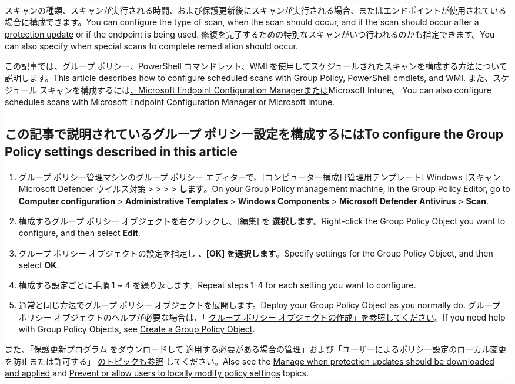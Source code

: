 <span data-ttu-id="1e1d7-110">スキャンの種類、スキャンが実行される時間、および保護更新後にスキャンが実行される場合、または[](manage-protection-updates-microsoft-defender-antivirus.md)エンドポイントが使用されている場合に構成できます。</span><span class="sxs-lookup"><span data-stu-id="1e1d7-110">You can configure the type of scan, when the scan should occur, and if the scan should occur after a [protection update](manage-protection-updates-microsoft-defender-antivirus.md) or if the endpoint is being used.</span></span> <span data-ttu-id="1e1d7-111">修復を完了するための特別なスキャンがいつ行われるのかも指定できます。</span><span class="sxs-lookup"><span data-stu-id="1e1d7-111">You can also specify when special scans to complete remediation should occur.</span></span>

<span data-ttu-id="1e1d7-112">この記事では、グループ ポリシー、PowerShell コマンドレット、WMI を使用してスケジュールされたスキャンを構成する方法について説明します。</span><span class="sxs-lookup"><span data-stu-id="1e1d7-112">This article describes how to configure scheduled scans with Group Policy, PowerShell cmdlets, and WMI.</span></span> <span data-ttu-id="1e1d7-113">また、スケジュール スキャンを構成するには[、Microsoft Endpoint Configuration Managerまたは](/configmgr/protect/deploy-use/endpoint-antimalware-policies#scheduled-scans-settings)Microsoft Intune。 [](/mem/intune/configuration/device-restrictions-windows-10)</span><span class="sxs-lookup"><span data-stu-id="1e1d7-113">You can also configure schedules scans with [Microsoft Endpoint Configuration Manager](/configmgr/protect/deploy-use/endpoint-antimalware-policies#scheduled-scans-settings) or [Microsoft Intune](/mem/intune/configuration/device-restrictions-windows-10).</span></span>

## <a name="to-configure-the-group-policy-settings-described-in-this-article"></a><span data-ttu-id="1e1d7-114">この記事で説明されているグループ ポリシー設定を構成するには</span><span class="sxs-lookup"><span data-stu-id="1e1d7-114">To configure the Group Policy settings described in this article</span></span>

1. <span data-ttu-id="1e1d7-115">グループ ポリシー管理マシンのグループ ポリシー エディターで、[コンピューター構成] [管理用テンプレート] Windows [スキャンMicrosoft Defender ウイルス対策  >    >    >    >  **します**。</span><span class="sxs-lookup"><span data-stu-id="1e1d7-115">On your Group Policy management machine, in the Group Policy Editor, go to **Computer configuration** > **Administrative Templates** > **Windows Components** > **Microsoft Defender Antivirus** > **Scan**.</span></span>

2. <span data-ttu-id="1e1d7-116">構成するグループ ポリシー オブジェクトを右クリックし、[編集] を **選択します**。</span><span class="sxs-lookup"><span data-stu-id="1e1d7-116">Right-click the Group Policy Object you want to configure, and then select **Edit**.</span></span>

3. <span data-ttu-id="1e1d7-117">グループ ポリシー オブジェクトの設定を指定し **、[OK] を選択します**。</span><span class="sxs-lookup"><span data-stu-id="1e1d7-117">Specify settings for the Group Policy Object, and then select **OK**.</span></span> 

4. <span data-ttu-id="1e1d7-118">構成する設定ごとに手順 1 ~ 4 を繰り返します。</span><span class="sxs-lookup"><span data-stu-id="1e1d7-118">Repeat steps 1-4 for each setting you want to configure.</span></span>

5. <span data-ttu-id="1e1d7-119">通常と同じ方法でグループ ポリシー オブジェクトを展開します。</span><span class="sxs-lookup"><span data-stu-id="1e1d7-119">Deploy your Group Policy Object as you normally do.</span></span> <span data-ttu-id="1e1d7-120">グループ ポリシー オブジェクトのヘルプが必要な場合は、「 [グループ ポリシー オブジェクトの作成」を参照してください](/windows/security/threat-protection/windows-firewall/create-a-group-policy-object)。</span><span class="sxs-lookup"><span data-stu-id="1e1d7-120">If you need help with Group Policy Objects, see [Create a Group Policy Object](/windows/security/threat-protection/windows-firewall/create-a-group-policy-object).</span></span>

<span data-ttu-id="1e1d7-121">また、「保護更新プログラム [をダウンロードして](manage-protection-update-schedule-microsoft-defender-antivirus.md) 適用する必要がある場合の管理」および「ユーザーによるポリシー設定のローカル変更を防止または許可する」 [のトピックも参照](configure-local-policy-overrides-microsoft-defender-antivirus.md) してください。</span><span class="sxs-lookup"><span data-stu-id="1e1d7-121">Also see the [Manage when protection updates should be downloaded and applied](manage-protection-update-schedule-microsoft-defender-antivirus.md) and [Prevent or allow users to locally modify policy settings](configure-local-policy-overrides-microsoft-defender-antivirus.md) topics.</span></span>
